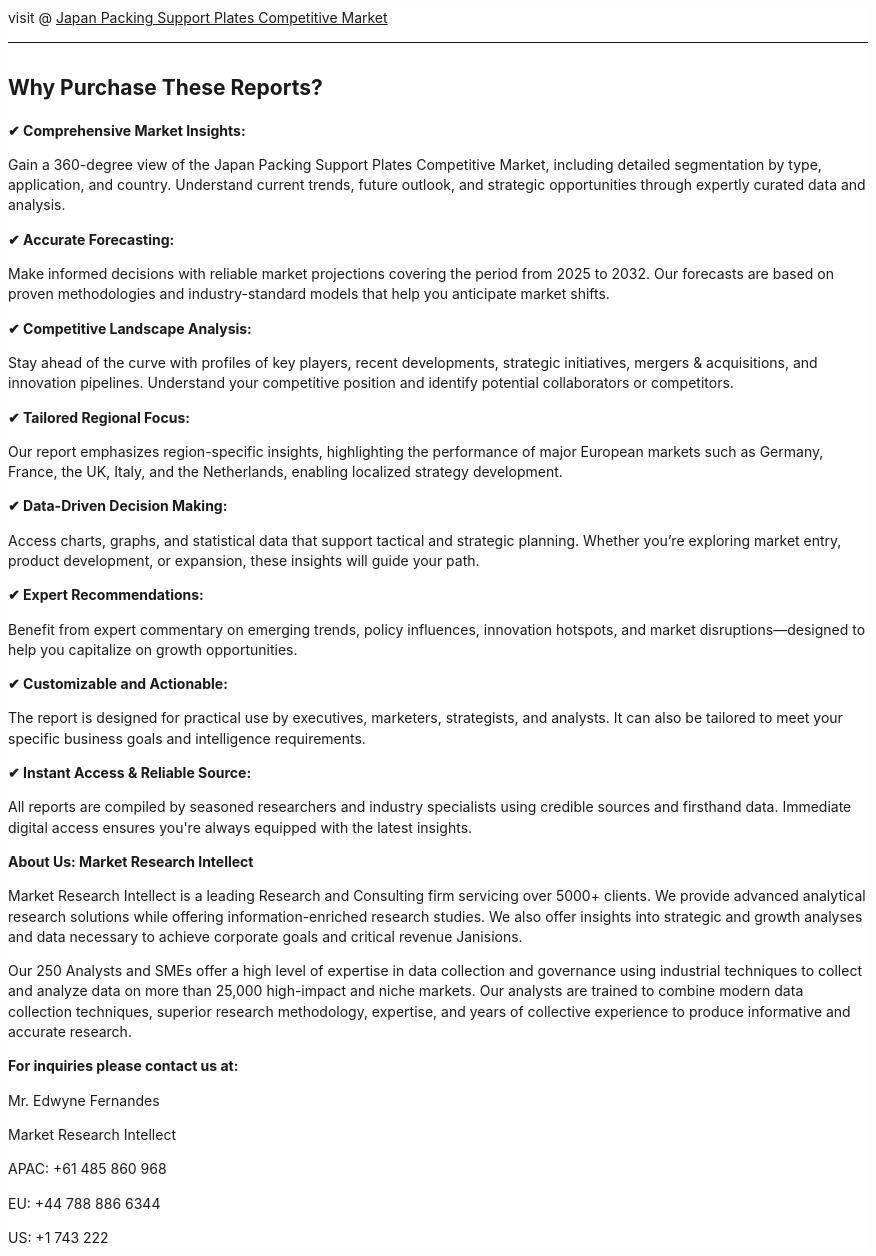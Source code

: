visit&nbsp;@</strong>&nbsp;</span><span class="font-[700]"><a href="https://www.marketresearchintellect.com/product/global-packing-support-plates-competitive-market/?utm_source=Linkedin&utm_medium=041" target="_blank" data-tracking-control-name="article-ssr-frontend-pulse_little-text-block" data-tracking-will-navigate="" data-test-link="">Japan Packing Support Plates Competitive Market</a></span></p></blockquote><hr /><h2>Why Purchase These Reports?</h2><p><strong>✔ Comprehensive Market Insights:</strong></p><p>Gain a 360-degree view of the Japan Packing Support Plates Competitive Market, including detailed segmentation by type, application, and country. Understand current trends, future outlook, and strategic opportunities through expertly curated data and analysis.</p><p><strong>✔ Accurate Forecasting:</strong></p><p>Make informed decisions with reliable market projections covering the period from 2025 to 2032. Our forecasts are based on proven methodologies and industry-standard models that help you anticipate market shifts.</p><p><strong>✔ Competitive Landscape Analysis:</strong></p><p>Stay ahead of the curve with profiles of key players, recent developments, strategic initiatives, mergers &amp; acquisitions, and innovation pipelines. Understand your competitive position and identify potential collaborators or competitors.</p><p><strong>✔ Tailored Regional Focus:</strong></p><p>Our report emphasizes region-specific insights, highlighting the performance of major European markets such as Germany, France, the UK, Italy, and the Netherlands, enabling localized strategy development.</p><p><strong>✔ Data-Driven Decision Making:</strong></p><p>Access charts, graphs, and statistical data that support tactical and strategic planning. Whether you&rsquo;re exploring market entry, product development, or expansion, these insights will guide your path.</p><p><strong>✔ Expert Recommendations:</strong></p><p>Benefit from expert commentary on emerging trends, policy influences, innovation hotspots, and market disruptions&mdash;designed to help you capitalize on growth opportunities.</p><p><strong>✔ Customizable and Actionable:</strong></p><p>The report is designed for practical use by executives, marketers, strategists, and analysts. It can also be tailored to meet your specific business goals and intelligence requirements.</p><p><strong>✔ Instant Access &amp; Reliable Source:</strong></p><p>All reports are compiled by seasoned researchers and industry specialists using credible sources and firsthand data. Immediate digital access ensures you're always equipped with the latest insights.</p><p><strong><span class="font-[700]">About Us: Market Research Intellect</span></strong></p><p><span class="">Market Research Intellect is a leading Research and Consulting firm servicing over 5000+ clients. We provide advanced analytical research solutions while offering information-enriched research studies.&nbsp;</span>We also offer insights into strategic and growth analyses and data necessary to achieve corporate goals and critical revenue Janisions.</p><p><span class="">Our 250 Analysts and SMEs offer a high level of expertise in data collection and governance using industrial techniques to collect and analyze data on more than 25,000 high-impact and niche markets. Our analysts are trained to combine modern data collection techniques, superior research methodology, expertise, and years of collective experience to produce informative and accurate research.</span></p><p><strong>For inquiries please contact us at:</strong></p><p>Mr. Edwyne Fernandes</p><p>Market Research Intellect</p><p>APAC: +61 485 860 968</p><p>EU: +44 788 886 6344</p><p>US: +1 743 222